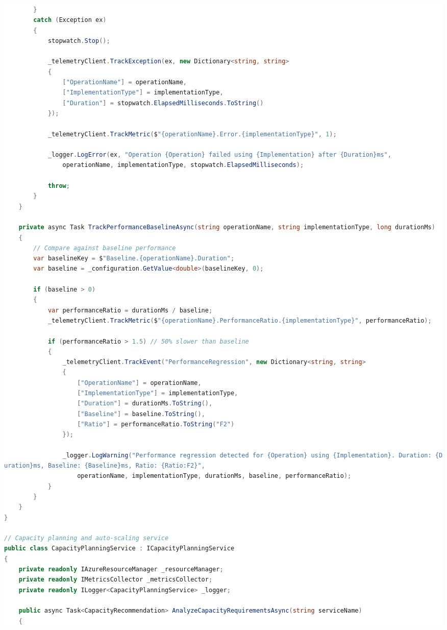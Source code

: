 ```csharp
        }
        catch (Exception ex)
        {
            stopwatch.Stop();
            
            _telemetryClient.TrackException(ex, new Dictionary<string, string>
            {
                ["OperationName"] = operationName,
                ["ImplementationType"] = implementationType,
                ["Duration"] = stopwatch.ElapsedMilliseconds.ToString()
            });
            
            _telemetryClient.TrackMetric($"{operationName}.Error.{implementationType}", 1);
            
            _logger.LogError(ex, "Operation {Operation} failed using {Implementation} after {Duration}ms",
                operationName, implementationType, stopwatch.ElapsedMilliseconds);
            
            throw;
        }
    }
    
    private async Task TrackPerformanceBaselineAsync(string operationName, string implementationType, long durationMs)
    {
        // Compare against baseline performance
        var baselineKey = $"Baseline.{operationName}.Duration";
        var baseline = _configuration.GetValue<double>(baselineKey, 0);
        
        if (baseline > 0)
        {
            var performanceRatio = durationMs / baseline;
            _telemetryClient.TrackMetric($"{operationName}.PerformanceRatio.{implementationType}", performanceRatio);
            
            if (performanceRatio > 1.5) // 50% slower than baseline
            {
                _telemetryClient.TrackEvent("PerformanceRegression", new Dictionary<string, string>
                {
                    ["OperationName"] = operationName,
                    ["ImplementationType"] = implementationType,
                    ["Duration"] = durationMs.ToString(),
                    ["Baseline"] = baseline.ToString(),
                    ["Ratio"] = performanceRatio.ToString("F2")
                });
                
                _logger.LogWarning("Performance regression detected for {Operation} using {Implementation}. Duration: {Duration}ms, Baseline: {Baseline}ms, Ratio: {Ratio:F2}",
                    operationName, implementationType, durationMs, baseline, performanceRatio);
            }
        }
    }
}

// Capacity planning and auto-scaling service
public class CapacityPlanningService : ICapacityPlanningService
{
    private readonly IAzureResourceManager _resourceManager;
    private readonly IMetricsCollector _metricsCollector;
    private readonly ILogger<CapacityPlanningService> _logger;
    
    public async Task<CapacityRecommendation> AnalyzeCapacityRequirementsAsync(string serviceName)
    {
```